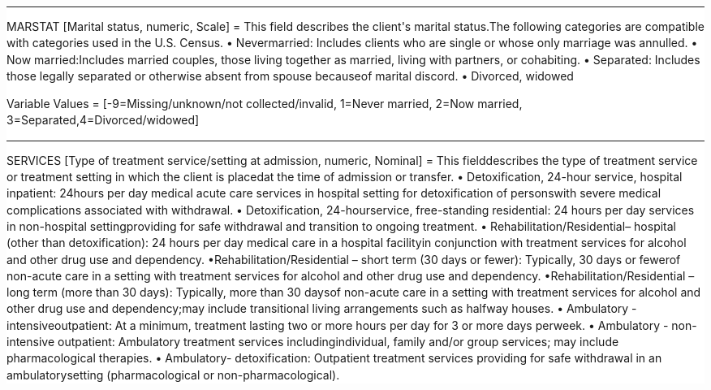-----------------------------------

MARSTAT [Marital status, numeric, Scale] = This field describes the client's marital 
status.The following categories are compatible with categories used in the U.S. Census. 
• 
Nevermarried: Includes clients who are single or whose only marriage was annulled.
• Now 
married:Includes married couples, those living together as married, living with partners, or 
cohabiting.
• Separated: Includes those legally separated or otherwise absent from spouse 
becauseof marital discord. 
• Divorced, widowed 

 


Variable Values = [-9=Missing/unknown/not collected/invalid, 1=Never married, 2=Now married, 
3=Separated,4=Divorced/widowed] 

-----------------------------------

SERVICES [Type of treatment service/setting at admission, numeric, Nominal] = This 
fielddescribes the type of treatment service or treatment setting in which the client is 
placedat the time of admission or transfer.
• Detoxification, 24-hour service, hospital 
inpatient:
24hours per day medical acute care services in hospital setting for detoxification of 
personswith severe medical complications associated with withdrawal.
• Detoxification, 
24-hourservice, free-standing residential:
24 hours per day services in non-hospital 
settingproviding for safe withdrawal and transition to ongoing treatment.
• 
Rehabilitation/Residential– hospital (other than detoxification):
24 hours per day medical care in a hospital 
facilityin conjunction with treatment services for alcohol and other drug use and 
dependency.
•Rehabilitation/Residential – short term (30 days or fewer):
Typically, 30 days or 
fewerof non-acute care in a setting with treatment services for alcohol and other drug use and 
dependency.
•Rehabilitation/Residential – long term (more than 30 days):
Typically, more than 30 
daysof non-acute care in a setting with treatment services for alcohol and other drug use and 
dependency;may include transitional living arrangements such as halfway houses.
• Ambulatory - 
intensiveoutpatient:
At a minimum, treatment lasting two or more hours per day for 3 or more days 
perweek.
• Ambulatory - non-intensive outpatient:
Ambulatory treatment services 
includingindividual, family and/or group services; may include pharmacological therapies.
• 
Ambulatory- detoxification:
Outpatient treatment services providing for safe withdrawal in an 
ambulatorysetting (pharmacological or non-pharmacological). 
